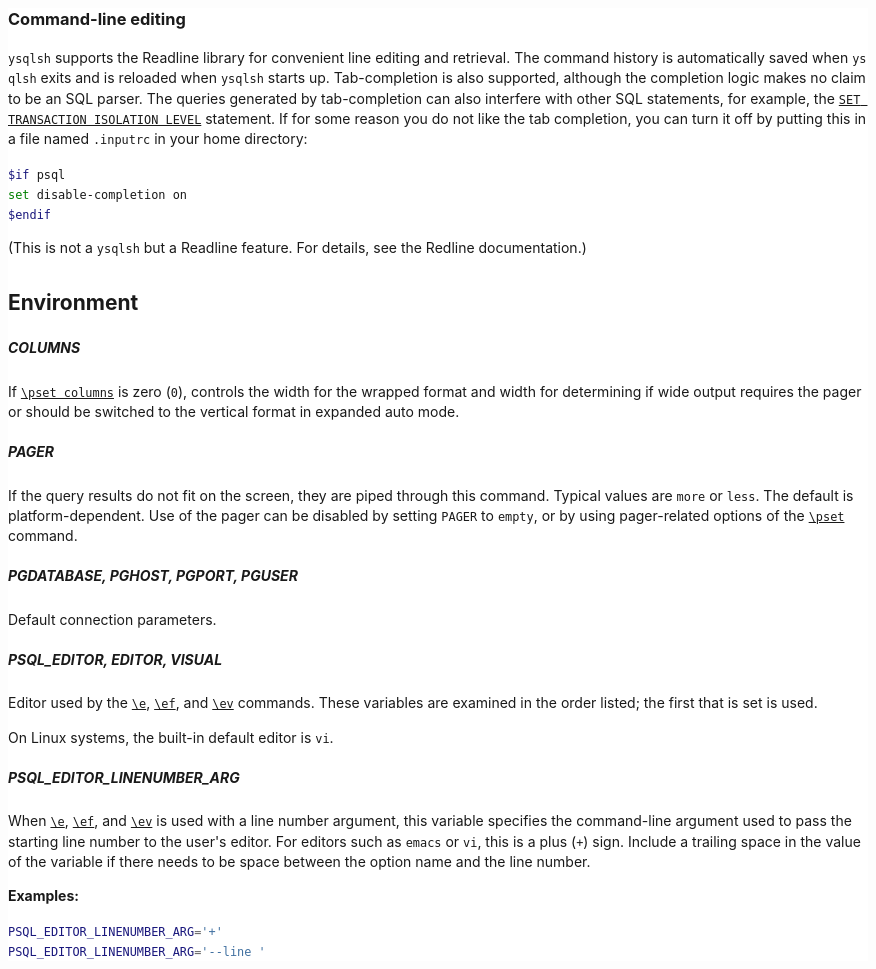 ### Command-line editing

`ysqlsh` supports the Readline library for convenient line editing and retrieval. The command history is automatically saved when `ysqlsh` exits and is reloaded when `ysqlsh` starts up. Tab-completion is also supported, although the completion logic makes no claim to be an SQL parser. The queries generated by tab-completion can also interfere with other SQL statements, for example, the [`SET TRANSACTION ISOLATION LEVEL`](../../api/ysql/the-sql-language/statements/txn_set) statement. If for some reason you do not like the tab completion, you can turn it off by putting this in a file named `.inputrc` in your home directory:

```sh
$if psql
set disable-completion on
$endif
```

(This is not a `ysqlsh` but a Readline feature. For details, see the Redline documentation.)

## Environment

##### COLUMNS

If [`\pset columns`](#columns) is zero (`0`), controls the width for the wrapped format and width for determining if wide output requires the pager or should be switched to the vertical format in expanded auto mode.

##### PAGER

If the query results do not fit on the screen, they are piped through this command. Typical values are `more` or `less`. The default is platform-dependent. Use of the pager can be disabled by setting `PAGER` to `empty`, or by using pager-related options of the [`\pset`](#pset-option-value) command.

##### PGDATABASE, PGHOST, PGPORT, PGUSER

Default connection parameters.

##### PSQL_EDITOR, EDITOR, VISUAL

Editor used by the [`\e`](#e-edit-filename-line-number), [`\ef`](#ef-function-description-line-number), and [`\ev`](#ev-view-name-line-number) commands. These variables are examined in the order listed; the first that is set is used.

On Linux systems, the built-in default editor is `vi`.

##### PSQL_EDITOR_LINENUMBER_ARG

When [`\e`](#e-edit-filename-line-number), [`\ef`](#ef-function-description-line-number), and [`\ev`](#ev-view-name-line-number) is used with a line number argument, this variable specifies the command-line argument used to pass the starting line number to the user's editor. For editors such as `emacs` or `vi`, this is a plus (`+`) sign. Include a trailing space in the value of the variable if there needs to be space between the option name and the line number.

**Examples:**

```sh
PSQL_EDITOR_LINENUMBER_ARG='+'
PSQL_EDITOR_LINENUMBER_ARG='--line '
```
